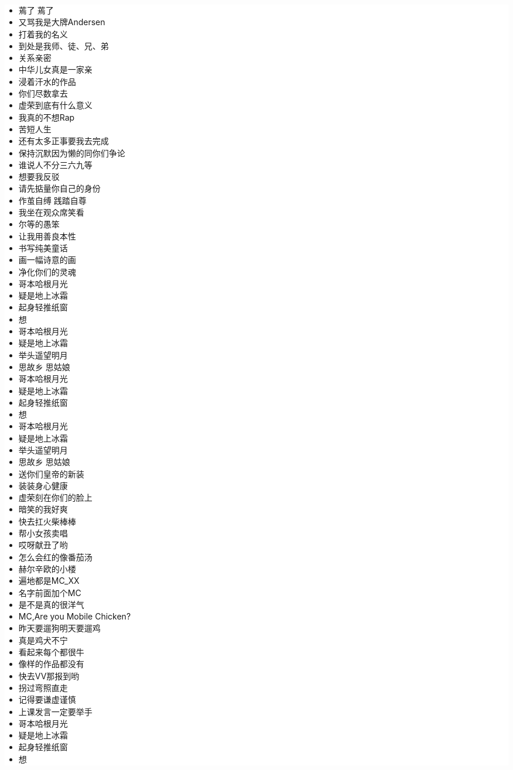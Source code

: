 - 蔫了 蔫了
- 又骂我是大牌Andersen
- 打着我的名义
- 到处是我师、徒、兄、弟
- 关系亲密
- 中华儿女真是一家亲
- 浸着汗水的作品
- 你们尽数拿去
- 虚荣到底有什么意义
- 我真的不想Rap
- 苦短人生
- 还有太多正事要我去完成
- 保持沉默因为懒的同你们争论
- 谁说人不分三六九等
- 想要我反驳
- 请先掂量你自己的身份
- 作茧自缚 践踏自尊
- 我坐在观众席笑看
- 尔等的愚笨
- 让我用善良本性
- 书写纯美童话
- 画一幅诗意的画
- 净化你们的灵魂
- 哥本哈根月光
- 疑是地上冰霜
- 起身轻推纸窗
- 想
- 哥本哈根月光
- 疑是地上冰霜
- 举头遥望明月
- 思故乡 思姑娘
- 哥本哈根月光
- 疑是地上冰霜
- 起身轻推纸窗
- 想
- 哥本哈根月光
- 疑是地上冰霜
- 举头遥望明月
- 思故乡 思姑娘
- 送你们皇帝的新装
- 装装身心健康
- 虚荣刻在你们的脸上
- 暗笑的我好爽
- 快去扛火柴棒棒
- 帮小女孩卖唱
- 哎呀献丑了哟
- 怎么会红的像番茄汤
- 赫尔辛欧的小楼
- 遍地都是MC_XX
- 名字前面加个MC
- 是不是真的很洋气
- MC,Are you Mobile Chicken?
- 昨天要遛狗明天要遛鸡
- 真是鸡犬不宁
- 看起来每个都很牛
- 像样的作品都没有
- 快去VV那报到哟
- 拐过弯照直走
- 记得要谦虚谨慎
- 上课发言一定要举手
- 哥本哈根月光
- 疑是地上冰霜
- 起身轻推纸窗
- 想